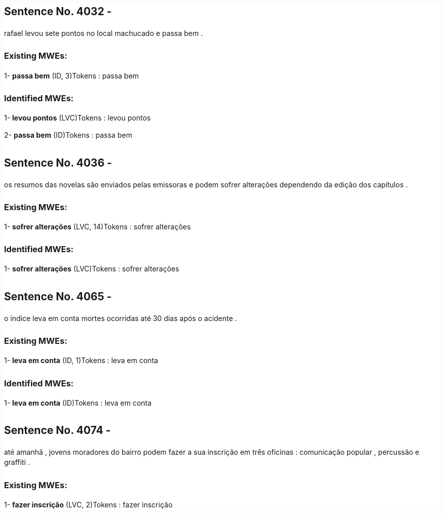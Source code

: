 ## Sentence No. 4032 - 
rafael levou sete pontos no local machucado e passa bem . 
### Existing MWEs: 
1- **passa bem** (ID, 3)Tokens : 
passa
bem

### Identified MWEs: 
1- **levou pontos** (LVC)Tokens : 
levou
pontos

2- **passa bem** (ID)Tokens : 
passa
bem

## Sentence No. 4036 - 
os resumos das novelas são enviados pelas emissoras e podem sofrer alterações dependendo da edição dos capítulos . 
### Existing MWEs: 
1- **sofrer alterações** (LVC, 14)Tokens : 
sofrer
alterações

### Identified MWEs: 
1- **sofrer alterações** (LVC)Tokens : 
sofrer
alterações

## Sentence No. 4065 - 
o índice leva em conta mortes ocorridas até 30 dias após o acidente . 
### Existing MWEs: 
1- **leva em conta** (ID, 1)Tokens : 
leva
em
conta

### Identified MWEs: 
1- **leva em conta** (ID)Tokens : 
leva
em
conta

## Sentence No. 4074 - 
até amanhã , jovens moradores do bairro podem fazer a sua inscrição em três oficinas : comunicação popular , percussão e graffiti . 
### Existing MWEs: 
1- **fazer inscrição** (LVC, 2)Tokens : 
fazer
inscrição
